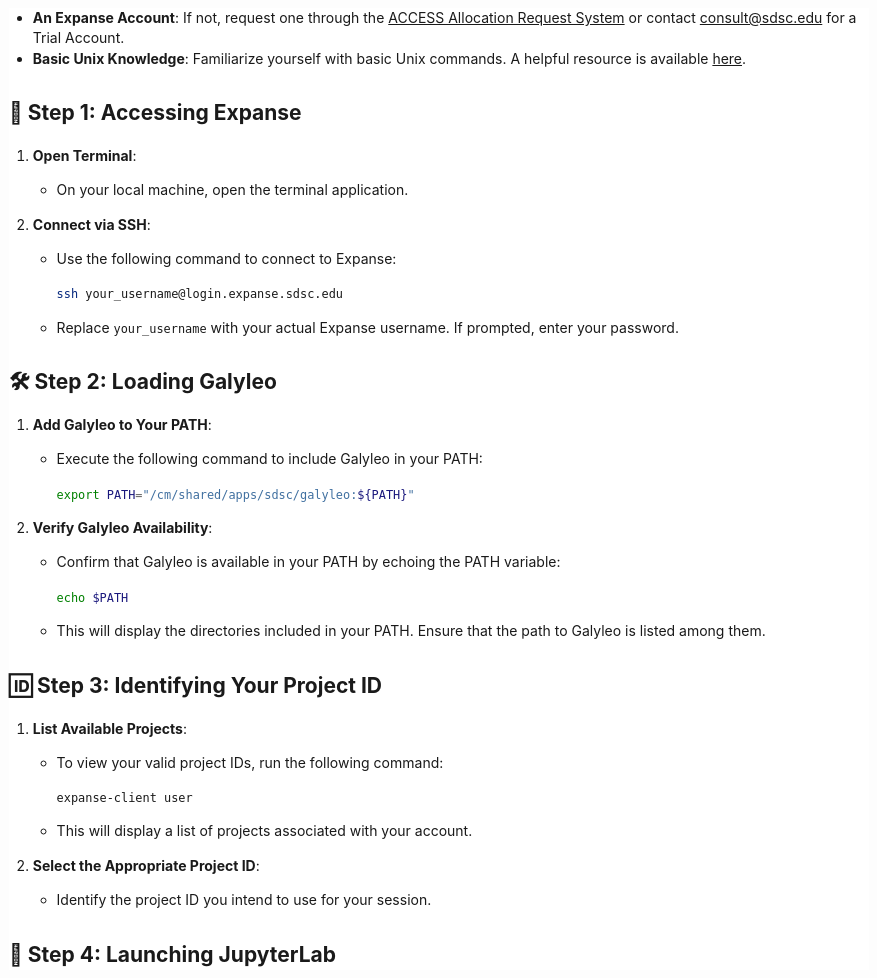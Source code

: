 - **An Expanse Account**: If not, request one through the [ACCESS Allocation Request System](https://access-ci.org/about/get-started/#start) or contact consult@sdsc.edu for a Trial Account.
- **Basic Unix Knowledge**: Familiarize yourself with basic Unix commands. A helpful resource is available [here](https://github.com/sdsc-hpc-training-org/basic_skills/tree/master/basic_linux_skills_expanse).

## 🔑 Step 1: Accessing Expanse

1. **Open Terminal**:
   - On your local machine, open the terminal application.

2. **Connect via SSH**:
   - Use the following command to connect to Expanse:

     ```bash
     ssh your_username@login.expanse.sdsc.edu
     ```

   - Replace `your_username` with your actual Expanse username. If prompted, enter your password.

## 🛠️ Step 2: Loading Galyleo

1. **Add Galyleo to Your PATH**:
   - Execute the following command to include Galyleo in your PATH:

     ```bash
     export PATH="/cm/shared/apps/sdsc/galyleo:${PATH}"
     ```

2. **Verify Galyleo Availability**:
   - Confirm that Galyleo is available in your PATH by echoing the PATH variable:

     ```bash
     echo $PATH
     ```

   - This will display the directories included in your PATH. Ensure that the path to Galyleo is listed among them.

## 🆔 Step 3: Identifying Your Project ID

1. **List Available Projects**:
   - To view your valid project IDs, run the following command:

     ```bash
     expanse-client user
     ```

   - This will display a list of projects associated with your account.

2. **Select the Appropriate Project ID**:
   - Identify the project ID you intend to use for your session.

## 🚀 Step 4: Launching JupyterLab
